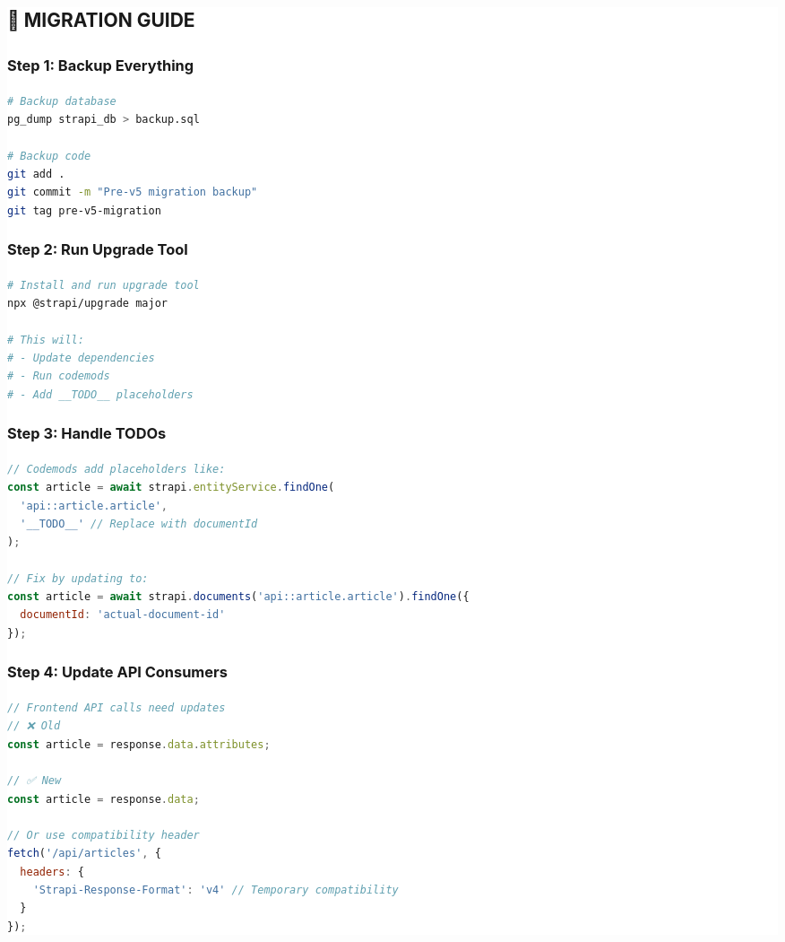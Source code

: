 
## 🔧 MIGRATION GUIDE

### Step 1: Backup Everything
```bash
# Backup database
pg_dump strapi_db > backup.sql

# Backup code
git add .
git commit -m "Pre-v5 migration backup"
git tag pre-v5-migration
```

### Step 2: Run Upgrade Tool
```bash
# Install and run upgrade tool
npx @strapi/upgrade major

# This will:
# - Update dependencies
# - Run codemods
# - Add __TODO__ placeholders
```

### Step 3: Handle TODOs
```javascript
// Codemods add placeholders like:
const article = await strapi.entityService.findOne(
  'api::article.article',
  '__TODO__' // Replace with documentId
);

// Fix by updating to:
const article = await strapi.documents('api::article.article').findOne({
  documentId: 'actual-document-id'
});
```

### Step 4: Update API Consumers
```javascript
// Frontend API calls need updates
// ❌ Old
const article = response.data.attributes;

// ✅ New
const article = response.data;

// Or use compatibility header
fetch('/api/articles', {
  headers: {
    'Strapi-Response-Format': 'v4' // Temporary compatibility
  }
});
```
